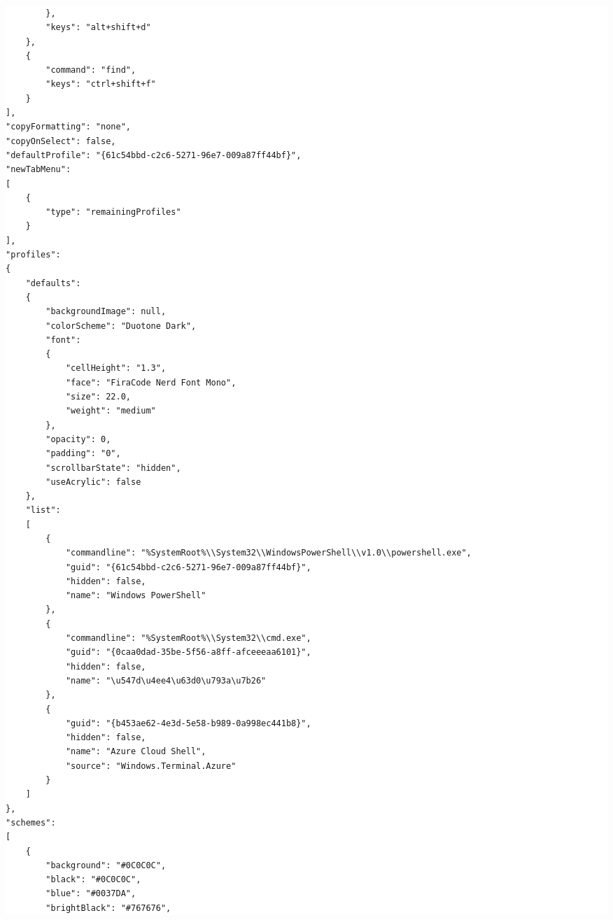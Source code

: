             },
            "keys": "alt+shift+d"
        },
        {
            "command": "find",
            "keys": "ctrl+shift+f"
        }
    ],
    "copyFormatting": "none",
    "copyOnSelect": false,
    "defaultProfile": "{61c54bbd-c2c6-5271-96e7-009a87ff44bf}",
    "newTabMenu": 
    [
        {
            "type": "remainingProfiles"
        }
    ],
    "profiles": 
    {
        "defaults": 
        {
            "backgroundImage": null,
            "colorScheme": "Duotone Dark",
            "font": 
            {
                "cellHeight": "1.3",
                "face": "FiraCode Nerd Font Mono",
                "size": 22.0,
                "weight": "medium"
            },
            "opacity": 0,
            "padding": "0",
            "scrollbarState": "hidden",
            "useAcrylic": false
        },
        "list": 
        [
            {
                "commandline": "%SystemRoot%\\System32\\WindowsPowerShell\\v1.0\\powershell.exe",
                "guid": "{61c54bbd-c2c6-5271-96e7-009a87ff44bf}",
                "hidden": false,
                "name": "Windows PowerShell"
            },
            {
                "commandline": "%SystemRoot%\\System32\\cmd.exe",
                "guid": "{0caa0dad-35be-5f56-a8ff-afceeeaa6101}",
                "hidden": false,
                "name": "\u547d\u4ee4\u63d0\u793a\u7b26"
            },
            {
                "guid": "{b453ae62-4e3d-5e58-b989-0a998ec441b8}",
                "hidden": false,
                "name": "Azure Cloud Shell",
                "source": "Windows.Terminal.Azure"
            }
        ]
    },
    "schemes": 
    [
        {
            "background": "#0C0C0C",
            "black": "#0C0C0C",
            "blue": "#0037DA",
            "brightBlack": "#767676",